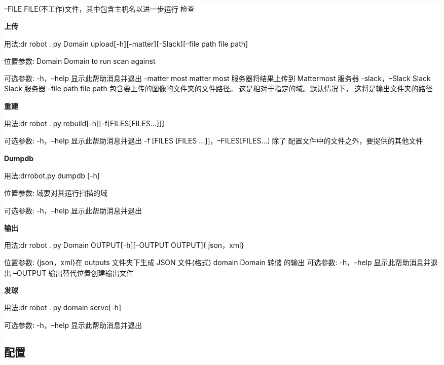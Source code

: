 –FILE FILE(不工作)文件，其中包含主机名以进一步运行
检查

**上传**

用法:dr robot . py Domain upload[-h][-matter][-Slack][–file path file path]

位置参数:
Domain Domain to run scan against

可选参数:
-h，–help 显示此帮助消息并退出
-matter most matter most 服务器将结果上传到
Mattermost 服务器
-slack，–Slack Slack Slack 服务器
–file path file path 包含要上传的图像的文件夹的文件路径。
这是相对于指定的域。默认情况下，
这将是输出文件夹的路径

**重建**

用法:dr robot . py rebuild[-h][-f[FILES[FILES…]]]

可选参数:
-h，–help 显示此帮助消息并退出
-f [FILES [FILES …]]，–FILES[FILES…]
除了
配置文件中的文件之外，要提供的其他文件

**Dumpdb**

用法:drrobot.py dumpdb [-h]

位置参数:
域要对其运行扫描的域

可选参数:
-h，–help 显示此帮助消息并退出

**输出**

用法:dr robot . py Domain OUTPUT[-h][–OUTPUT OUTPUT]{ json，xml}

位置参数:
{json，xml}在 outputs 文件夹下生成 JSON 文件(格式)
domain Domain 转储
的输出
可选参数:
-h，–help 显示此帮助消息并退出
–OUTPUT 输出替代位置创建输出文件

**发球**

用法:dr robot . py domain serve[-h]

可选参数:
-h，–help 显示此帮助消息并退出

## 配置
